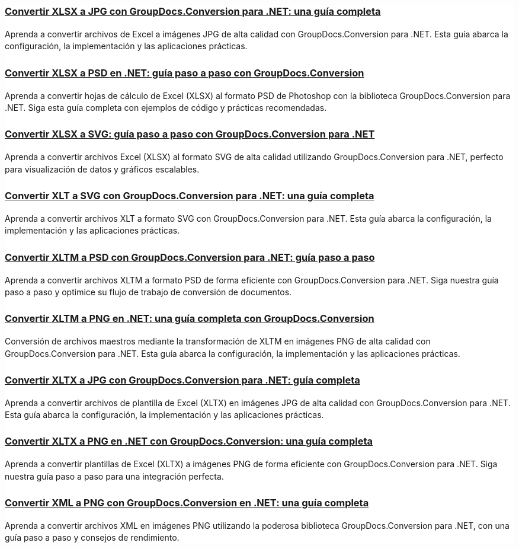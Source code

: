 ### [Convertir XLSX a JPG con GroupDocs.Conversion para .NET: una guía completa](./convert-xlsx-to-jpg-groupdocs-conversion-net/)
Aprenda a convertir archivos de Excel a imágenes JPG de alta calidad con GroupDocs.Conversion para .NET. Esta guía abarca la configuración, la implementación y las aplicaciones prácticas.

### [Convertir XLSX a PSD en .NET: guía paso a paso con GroupDocs.Conversion](./xlsx-to-psd-conversion-groupdocs-net/)
Aprenda a convertir hojas de cálculo de Excel (XLSX) al formato PSD de Photoshop con la biblioteca GroupDocs.Conversion para .NET. Siga esta guía completa con ejemplos de código y prácticas recomendadas.

### [Convertir XLSX a SVG: guía paso a paso con GroupDocs.Conversion para .NET](./convert-xlsx-to-svg-groupdocs-net/)
Aprenda a convertir archivos Excel (XLSX) al formato SVG de alta calidad utilizando GroupDocs.Conversion para .NET, perfecto para visualización de datos y gráficos escalables.

### [Convertir XLT a SVG con GroupDocs.Conversion para .NET: una guía completa](./groupdocs-conversion-net-xlt-to-svg/)
Aprenda a convertir archivos XLT a formato SVG con GroupDocs.Conversion para .NET. Esta guía abarca la configuración, la implementación y las aplicaciones prácticas.

### [Convertir XLTM a PSD con GroupDocs.Conversion para .NET: guía paso a paso](./convert-xl-tm-to-psd-groupdocs-conversion-net/)
Aprenda a convertir archivos XLTM a formato PSD de forma eficiente con GroupDocs.Conversion para .NET. Siga nuestra guía paso a paso y optimice su flujo de trabajo de conversión de documentos.

### [Convertir XLTM a PNG en .NET: una guía completa con GroupDocs.Conversion](./convert-xltm-to-png-groupdocs-conversion/)
Conversión de archivos maestros mediante la transformación de XLTM en imágenes PNG de alta calidad con GroupDocs.Conversion para .NET. Esta guía abarca la configuración, la implementación y las aplicaciones prácticas.

### [Convertir XLTX a JPG con GroupDocs.Conversion para .NET: guía completa](./convert-xltx-to-jpg-groupdocs-net/)
Aprenda a convertir archivos de plantilla de Excel (XLTX) en imágenes JPG de alta calidad con GroupDocs.Conversion para .NET. Esta guía abarca la configuración, la implementación y las aplicaciones prácticas.

### [Convertir XLTX a PNG en .NET con GroupDocs.Conversion: una guía completa](./convert-xltx-to-png-groupdocs-net/)
Aprenda a convertir plantillas de Excel (XLTX) a imágenes PNG de forma eficiente con GroupDocs.Conversion para .NET. Siga nuestra guía paso a paso para una integración perfecta.

### [Convertir XML a PNG con GroupDocs.Conversion en .NET: una guía completa](./convert-xml-to-png-groupdocs-conversion-dotnet-guide/)
Aprenda a convertir archivos XML en imágenes PNG utilizando la poderosa biblioteca GroupDocs.Conversion para .NET, con una guía paso a paso y consejos de rendimiento.
